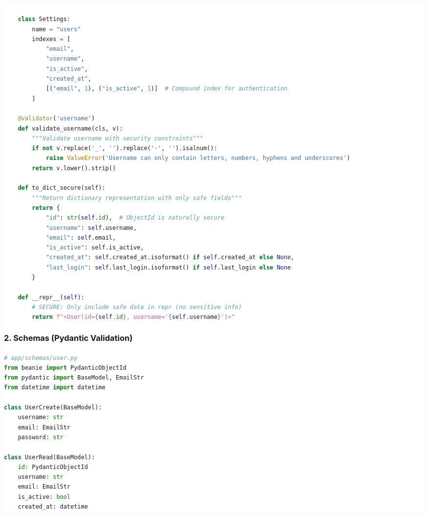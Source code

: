 ```python
    
    class Settings:
        name = "users"
        indexes = [
            "email", 
            "username", 
            "is_active",
            "created_at",
            [("email", 1), ("is_active", 1)]  # Compound index for authentication
        ]
    
    @validator('username')
    def validate_username(cls, v):
        """Validate username with security constraints"""
        if not v.replace('_', '').replace('-', '').isalnum():
            raise ValueError('Username can only contain letters, numbers, hyphens and underscores')
        return v.lower().strip()
    
    def to_dict_secure(self):
        """Return dictionary representation with only safe fields"""
        return {
            "id": str(self.id),  # ObjectId is naturally secure
            "username": self.username,
            "email": self.email,
            "is_active": self.is_active,
            "created_at": self.created_at.isoformat() if self.created_at else None,
            "last_login": self.last_login.isoformat() if self.last_login else None
        }
    
    def __repr__(self):
        # SECURE: Only include safe data in repr (no sensitive info)
        return f"<User(id={self.id}, username='{self.username}')>"
```

### 2. Schemas (Pydantic Validation)
```python
# app/schemas/user.py
from beanie import PydanticObjectId
from pydantic import BaseModel, EmailStr
from datetime import datetime

class UserCreate(BaseModel):
    username: str
    email: EmailStr
    password: str

class UserRead(BaseModel):
    id: PydanticObjectId
    username: str
    email: EmailStr
    is_active: bool
    created_at: datetime
```
